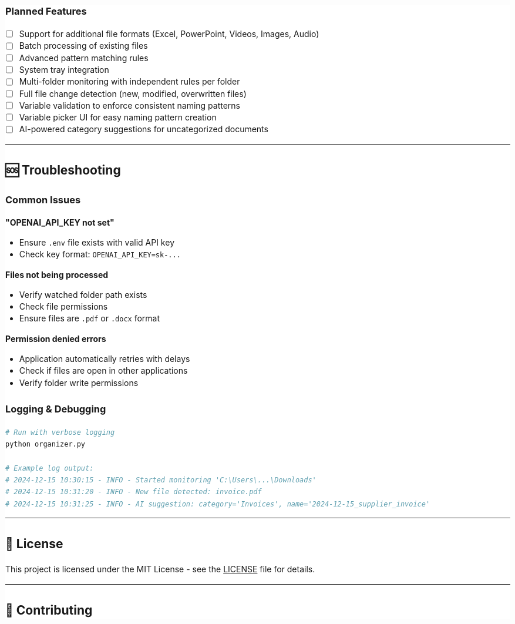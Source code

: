 ### **Planned Features**
- [ ] Support for additional file formats (Excel, PowerPoint, Videos, Images, Audio)
- [ ] Batch processing of existing files
- [ ] Advanced pattern matching rules
- [ ] System tray integration
- [ ] Multi-folder monitoring with independent rules per folder
- [ ] Full file change detection (new, modified, overwritten files)
- [ ] Variable validation to enforce consistent naming patterns
- [ ] Variable picker UI for easy naming pattern creation
- [ ] AI-powered category suggestions for uncategorized documents

---

## 🆘 Troubleshooting

### **Common Issues**

**"OPENAI_API_KEY not set"**
- Ensure `.env` file exists with valid API key
- Check key format: `OPENAI_API_KEY=sk-...`

**Files not being processed**
- Verify watched folder path exists
- Check file permissions
- Ensure files are `.pdf` or `.docx` format

**Permission denied errors**
- Application automatically retries with delays
- Check if files are open in other applications
- Verify folder write permissions

### **Logging & Debugging**
```bash
# Run with verbose logging
python organizer.py

# Example log output:
# 2024-12-15 10:30:15 - INFO - Started monitoring 'C:\Users\...\Downloads'
# 2024-12-15 10:31:20 - INFO - New file detected: invoice.pdf
# 2024-12-15 10:31:25 - INFO - AI suggestion: category='Invoices', name='2024-12-15_supplier_invoice'
```

---

## 📄 License

This project is licensed under the MIT License - see the [LICENSE](LICENSE) file for details.

---

## 🤝 Contributing
